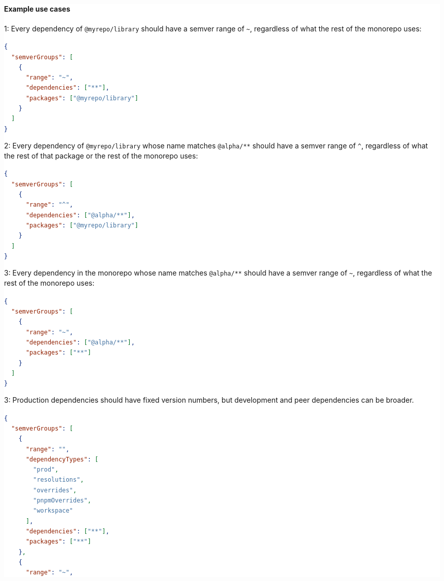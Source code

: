 #### Example use cases

1: Every dependency of `@myrepo/library` should have a semver range of `~`,
regardless of what the rest of the monorepo uses:

```json
{
  "semverGroups": [
    {
      "range": "~",
      "dependencies": ["**"],
      "packages": ["@myrepo/library"]
    }
  ]
}
```

2: Every dependency of `@myrepo/library` whose name matches `@alpha/**` should
have a semver range of `^`, regardless of what the rest of that package or the
rest of the monorepo uses:

```json
{
  "semverGroups": [
    {
      "range": "^",
      "dependencies": ["@alpha/**"],
      "packages": ["@myrepo/library"]
    }
  ]
}
```

3: Every dependency in the monorepo whose name matches `@alpha/**` should have a
semver range of `~`, regardless of what the rest of the monorepo uses:

```json
{
  "semverGroups": [
    {
      "range": "~",
      "dependencies": ["@alpha/**"],
      "packages": ["**"]
    }
  ]
}
```

3: Production dependencies should have fixed version numbers, but development
and peer dependencies can be broader.

```json
{
  "semverGroups": [
    {
      "range": "",
      "dependencyTypes": [
        "prod",
        "resolutions",
        "overrides",
        "pnpmOverrides",
        "workspace"
      ],
      "dependencies": ["**"],
      "packages": ["**"]
    },
    {
      "range": "~",
```